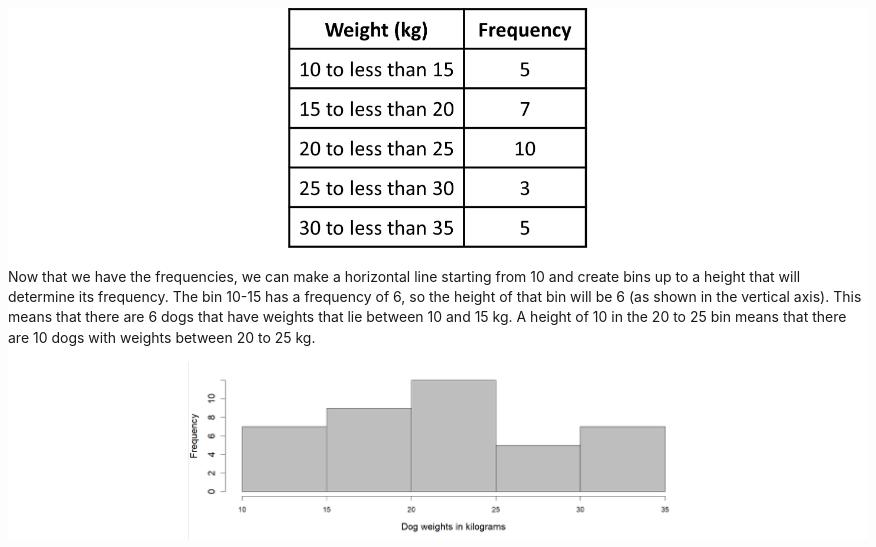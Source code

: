 <img src ="S02-frequency-table-for-histogram.jpg" width="300" style="display: block; margin: 0 auto;">

Now that we have the frequencies, we can make a horizontal line starting from 10 and create bins up to a height that will determine its frequency. The bin 10-15 has a frequency of 6, so the height of that bin will be 6 (as shown in the vertical axis). This means that there are 6 dogs that have weights that lie between 10 and 15 kg. A height of 10 in the 20 to 25 bin means that there are 10 dogs with weights between 20 to 25 kg. 

<img src ="S02-histogram-for-dog-weight.png" width="500" style="display: block; margin: 0 auto;">
